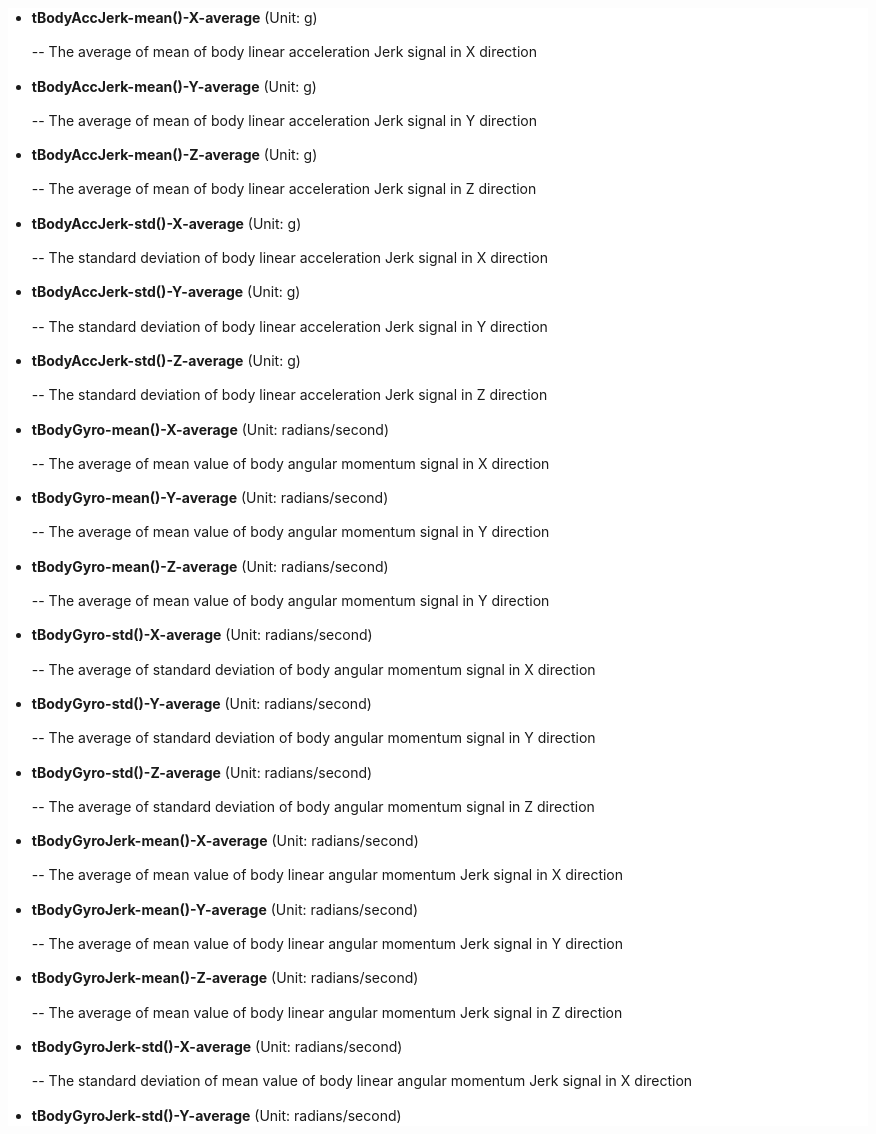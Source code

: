 - **tBodyAccJerk-mean()-X-average** (Unit: g)

	-- The average of mean of body linear acceleration Jerk signal in X direction

- **tBodyAccJerk-mean()-Y-average** (Unit: g)

	-- The average of mean of body linear acceleration Jerk signal in Y direction
	
- **tBodyAccJerk-mean()-Z-average** (Unit: g)

	-- The average of mean of body linear acceleration Jerk signal in Z direction
	
- **tBodyAccJerk-std()-X-average** (Unit: g)

	-- The standard deviation of body linear acceleration Jerk signal in X direction
	
- **tBodyAccJerk-std()-Y-average** (Unit: g)

	-- The standard deviation of body linear acceleration Jerk signal in Y direction
	
- **tBodyAccJerk-std()-Z-average** (Unit: g)

	-- The standard deviation of body linear acceleration Jerk signal in Z direction
	
- **tBodyGyro-mean()-X-average** (Unit: radians/second)

	-- The average of mean value of body angular momentum signal in X direction
	
- **tBodyGyro-mean()-Y-average** (Unit: radians/second)

	-- The average of mean value of body angular momentum signal in Y direction

- **tBodyGyro-mean()-Z-average** (Unit: radians/second)

	-- The average of mean value of body angular momentum signal in Y direction
	
- **tBodyGyro-std()-X-average** (Unit: radians/second)

	-- The average of standard deviation of body angular momentum signal in X direction
	
- **tBodyGyro-std()-Y-average** (Unit: radians/second)

	-- The average of standard deviation of body angular momentum signal in Y direction
	
- **tBodyGyro-std()-Z-average** (Unit: radians/second)

	-- The average of standard deviation of body angular momentum signal in Z direction
	
- **tBodyGyroJerk-mean()-X-average** (Unit: radians/second)

	-- The average of mean value of body linear angular momentum Jerk signal in X direction
	
- **tBodyGyroJerk-mean()-Y-average** (Unit: radians/second)

	-- The average of mean value of body linear angular momentum Jerk signal in Y direction
	
- **tBodyGyroJerk-mean()-Z-average** (Unit: radians/second)

	-- The average of mean value of body linear angular momentum Jerk signal in Z direction
	
- **tBodyGyroJerk-std()-X-average** (Unit: radians/second)

	-- The standard deviation of mean value of body linear angular momentum Jerk signal in X direction
	
- **tBodyGyroJerk-std()-Y-average** (Unit: radians/second)

